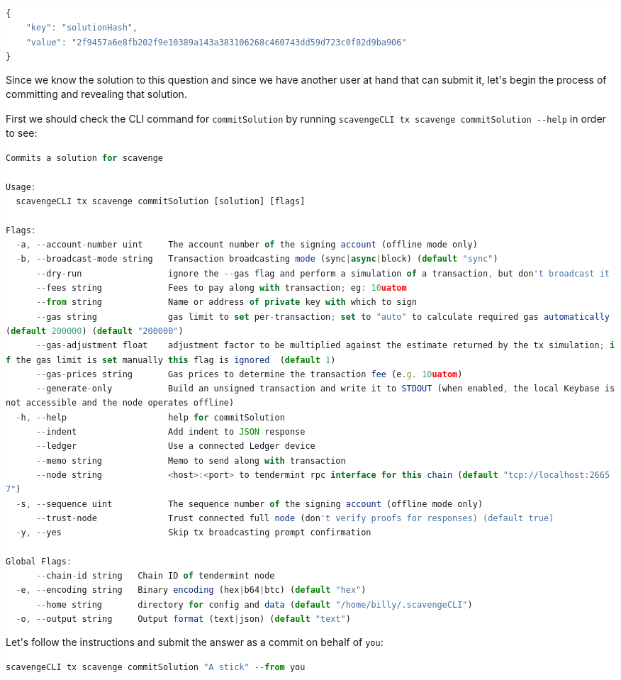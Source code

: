 ```javascript
{
    "key": "solutionHash",
    "value": "2f9457a6e8fb202f9e10389a143a383106268c460743dd59d723c0f82d9ba906"
}
```

Since we know the solution to this question and since we have another user at hand that can submit it, let's begin the process of committing and revealing that solution.

First we should check the CLI command for `commitSolution` by running `scavengeCLI tx scavenge commitSolution --help` in order to see:

```javascript
Commits a solution for scavenge

Usage:
  scavengeCLI tx scavenge commitSolution [solution] [flags]

Flags:
  -a, --account-number uint     The account number of the signing account (offline mode only)
  -b, --broadcast-mode string   Transaction broadcasting mode (sync|async|block) (default "sync")
      --dry-run                 ignore the --gas flag and perform a simulation of a transaction, but don't broadcast it
      --fees string             Fees to pay along with transaction; eg: 10uatom
      --from string             Name or address of private key with which to sign
      --gas string              gas limit to set per-transaction; set to "auto" to calculate required gas automatically (default 200000) (default "200000")
      --gas-adjustment float    adjustment factor to be multiplied against the estimate returned by the tx simulation; if the gas limit is set manually this flag is ignored  (default 1)
      --gas-prices string       Gas prices to determine the transaction fee (e.g. 10uatom)
      --generate-only           Build an unsigned transaction and write it to STDOUT (when enabled, the local Keybase is not accessible and the node operates offline)
  -h, --help                    help for commitSolution
      --indent                  Add indent to JSON response
      --ledger                  Use a connected Ledger device
      --memo string             Memo to send along with transaction
      --node string             <host>:<port> to tendermint rpc interface for this chain (default "tcp://localhost:26657")
  -s, --sequence uint           The sequence number of the signing account (offline mode only)
      --trust-node              Trust connected full node (don't verify proofs for responses) (default true)
  -y, --yes                     Skip tx broadcasting prompt confirmation

Global Flags:
      --chain-id string   Chain ID of tendermint node
  -e, --encoding string   Binary encoding (hex|b64|btc) (default "hex")
      --home string       directory for config and data (default "/home/billy/.scavengeCLI")
  -o, --output string     Output format (text|json) (default "text")
```

Let's follow the instructions and submit the answer as a commit on behalf of `you`:

```javascript
scavengeCLI tx scavenge commitSolution "A stick" --from you
```
